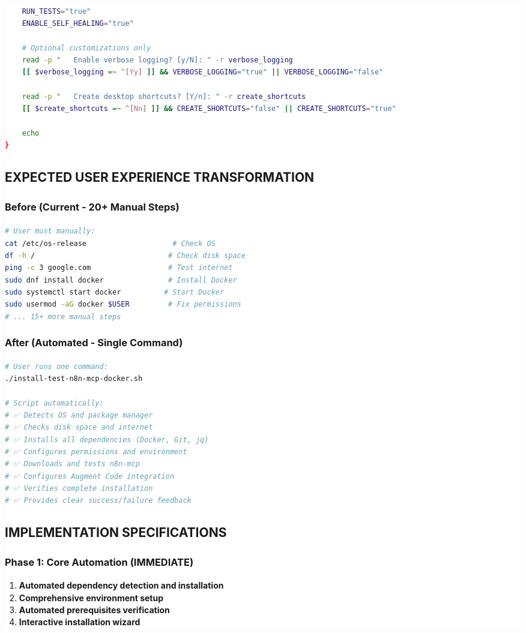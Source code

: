 ```bash
    RUN_TESTS="true"
    ENABLE_SELF_HEALING="true"

    # Optional customizations only
    read -p "   Enable verbose logging? [y/N]: " -r verbose_logging
    [[ $verbose_logging =~ ^[Yy] ]] && VERBOSE_LOGGING="true" || VERBOSE_LOGGING="false"

    read -p "   Create desktop shortcuts? [Y/n]: " -r create_shortcuts
    [[ $create_shortcuts =~ ^[Nn] ]] && CREATE_SHORTCUTS="false" || CREATE_SHORTCUTS="true"

    echo
}
```

## EXPECTED USER EXPERIENCE TRANSFORMATION

### Before (Current - 20+ Manual Steps)
```bash
# User must manually:
cat /etc/os-release                    # Check OS
df -h /                               # Check disk space
ping -c 3 google.com                  # Test internet
sudo dnf install docker               # Install Docker
sudo systemctl start docker          # Start Docker
sudo usermod -aG docker $USER         # Fix permissions
# ... 15+ more manual steps
```

### After (Automated - Single Command)
```bash
# User runs one command:
./install-test-n8n-mcp-docker.sh

# Script automatically:
# ✅ Detects OS and package manager
# ✅ Checks disk space and internet
# ✅ Installs all dependencies (Docker, Git, jq)
# ✅ Configures permissions and environment
# ✅ Downloads and tests n8n-mcp
# ✅ Configures Augment Code integration
# ✅ Verifies complete installation
# ✅ Provides clear success/failure feedback
```

## IMPLEMENTATION SPECIFICATIONS

### Phase 1: Core Automation (IMMEDIATE)
1. **Automated dependency detection and installation**
2. **Comprehensive environment setup**
3. **Automated prerequisites verification**
4. **Interactive installation wizard**
